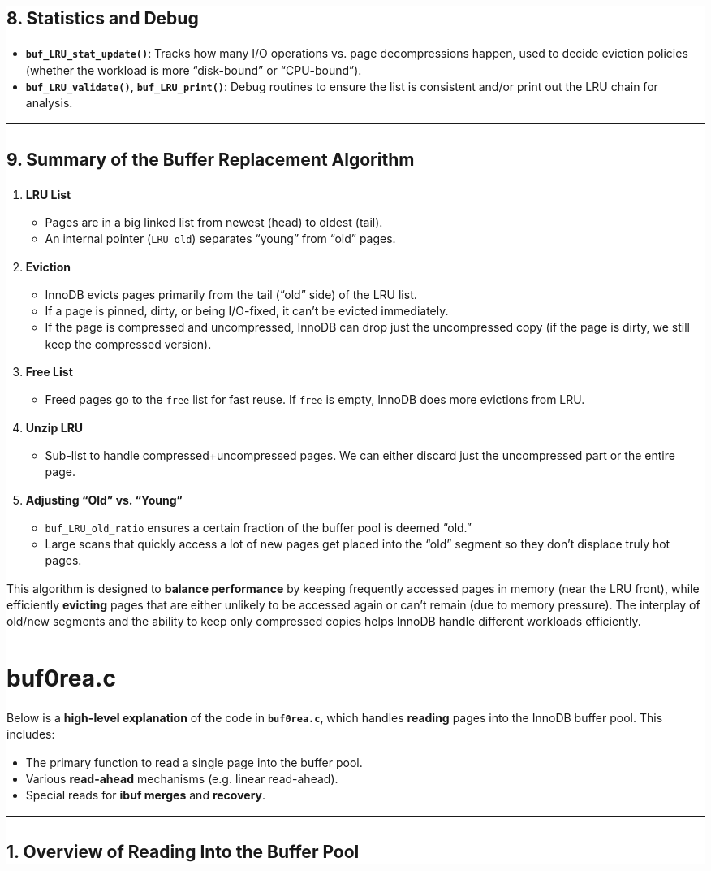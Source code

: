 
## 8. Statistics and Debug

- **`buf_LRU_stat_update()`**: Tracks how many I/O operations vs. page decompressions happen, used to decide eviction policies (whether the workload is more “disk-bound” or “CPU-bound”).
- **`buf_LRU_validate()`**, **`buf_LRU_print()`**: Debug routines to ensure the list is consistent and/or print out the LRU chain for analysis.

---

## 9. Summary of the Buffer Replacement Algorithm

1. **LRU List**  
   - Pages are in a big linked list from newest (head) to oldest (tail).  
   - An internal pointer (`LRU_old`) separates “young” from “old” pages.  

2. **Eviction**  
   - InnoDB evicts pages primarily from the tail (“old” side) of the LRU list.  
   - If a page is pinned, dirty, or being I/O-fixed, it can’t be evicted immediately.  
   - If the page is compressed and uncompressed, InnoDB can drop just the uncompressed copy (if the page is dirty, we still keep the compressed version).  

3. **Free List**  
   - Freed pages go to the `free` list for fast reuse. If `free` is empty, InnoDB does more evictions from LRU.  

4. **Unzip LRU**  
   - Sub-list to handle compressed+uncompressed pages. We can either discard just the uncompressed part or the entire page.  

5. **Adjusting “Old” vs. “Young”**  
   - `buf_LRU_old_ratio` ensures a certain fraction of the buffer pool is deemed “old.”  
   - Large scans that quickly access a lot of new pages get placed into the “old” segment so they don’t displace truly hot pages.  

This algorithm is designed to **balance performance** by keeping frequently accessed pages in memory (near the LRU front), while efficiently **evicting** pages that are either unlikely to be accessed again or can’t remain (due to memory pressure). The interplay of old/new segments and the ability to keep only compressed copies helps InnoDB handle different workloads efficiently.

# buf0rea.c

Below is a **high-level explanation** of the code in **`buf0rea.c`**, which handles **reading** pages into the InnoDB buffer pool. This includes:

- The primary function to read a single page into the buffer pool.
- Various **read-ahead** mechanisms (e.g. linear read-ahead).
- Special reads for **ibuf merges** and **recovery**.

---

## 1. Overview of Reading Into the Buffer Pool
